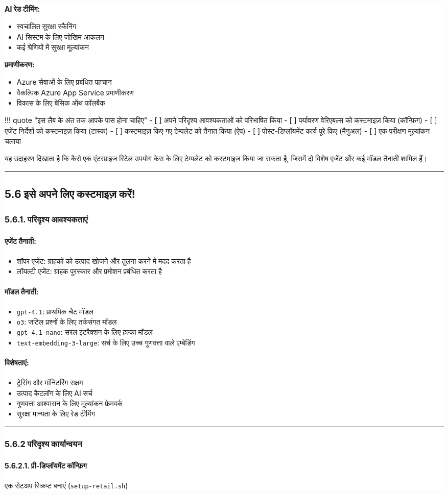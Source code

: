 **AI रेड टीमिंग:**

- स्वचालित सुरक्षा स्कैनिंग
- AI सिस्टम के लिए जोखिम आकलन
- कई श्रेणियों में सुरक्षा मूल्यांकन

**प्रमाणीकरण:**

- Azure सेवाओं के लिए प्रबंधित पहचान
- वैकल्पिक Azure App Service प्रमाणीकरण
- विकास के लिए बेसिक ऑथ फॉलबैक

!!! quote "इस लैब के अंत तक आपके पास होना चाहिए"
    - [ ] अपने परिदृश्य आवश्यकताओं को परिभाषित किया
    - [ ] पर्यावरण वेरिएबल्स को कस्टमाइज़ किया (कॉन्फ़िग)
    - [ ] एजेंट निर्देशों को कस्टमाइज़ किया (टास्क)
    - [ ] कस्टमाइज़ किए गए टेम्पलेट को तैनात किया (ऐप)
    - [ ] पोस्ट-डिप्लॉयमेंट कार्य पूरे किए (मैनुअल)
    - [ ] एक परीक्षण मूल्यांकन चलाया

यह उदाहरण दिखाता है कि कैसे एक एंटरप्राइज़ रिटेल उपयोग केस के लिए टेम्पलेट को कस्टमाइज़ किया जा सकता है, जिसमें दो विशेष एजेंट और कई मॉडल तैनाती शामिल हैं।

---

## 5.6 इसे अपने लिए कस्टमाइज़ करें!

### 5.6.1. परिदृश्य आवश्यकताएं

#### **एजेंट तैनाती:** 

   - शॉपर एजेंट: ग्राहकों को उत्पाद खोजने और तुलना करने में मदद करता है
   - लॉयल्टी एजेंट: ग्राहक पुरस्कार और प्रमोशन प्रबंधित करता है

#### **मॉडल तैनाती:**

   - `gpt-4.1`: प्राथमिक चैट मॉडल
   - `o3`: जटिल प्रश्नों के लिए तर्कसंगत मॉडल
   - `gpt-4.1-nano`: सरल इंटरैक्शन के लिए हल्का मॉडल
   - `text-embedding-3-large`: सर्च के लिए उच्च गुणवत्ता वाले एम्बेडिंग

#### **विशेषताएं:**

   - ट्रेसिंग और मॉनिटरिंग सक्षम
   - उत्पाद कैटलॉग के लिए AI सर्च
   - गुणवत्ता आश्वासन के लिए मूल्यांकन फ्रेमवर्क
   - सुरक्षा मान्यता के लिए रेड टीमिंग

---

### 5.6.2 परिदृश्य कार्यान्वयन

#### 5.6.2.1. प्री-डिप्लॉयमेंट कॉन्फ़िग

एक सेटअप स्क्रिप्ट बनाएं (`setup-retail.sh`)
